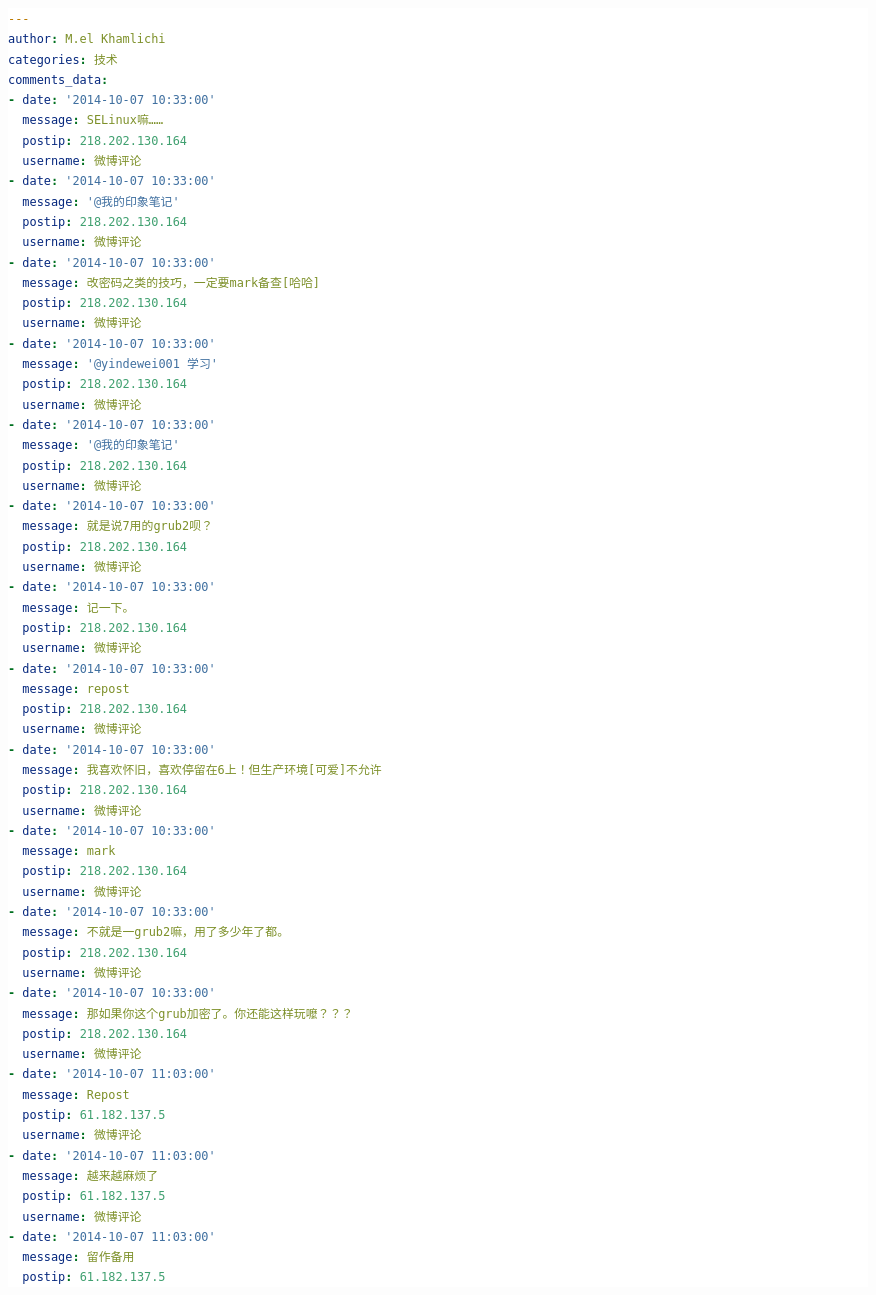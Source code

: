 ```yaml
---
author: M.el Khamlichi
categories: 技术
comments_data:
- date: '2014-10-07 10:33:00'
  message: SELinux嘛……
  postip: 218.202.130.164
  username: 微博评论
- date: '2014-10-07 10:33:00'
  message: '@我的印象笔记'
  postip: 218.202.130.164
  username: 微博评论
- date: '2014-10-07 10:33:00'
  message: 改密码之类的技巧，一定要mark备查[哈哈]
  postip: 218.202.130.164
  username: 微博评论
- date: '2014-10-07 10:33:00'
  message: '@yindewei001 学习'
  postip: 218.202.130.164
  username: 微博评论
- date: '2014-10-07 10:33:00'
  message: '@我的印象笔记'
  postip: 218.202.130.164
  username: 微博评论
- date: '2014-10-07 10:33:00'
  message: 就是说7用的grub2呗？
  postip: 218.202.130.164
  username: 微博评论
- date: '2014-10-07 10:33:00'
  message: 记一下。
  postip: 218.202.130.164
  username: 微博评论
- date: '2014-10-07 10:33:00'
  message: repost
  postip: 218.202.130.164
  username: 微博评论
- date: '2014-10-07 10:33:00'
  message: 我喜欢怀旧，喜欢停留在6上！但生产环境[可爱]不允许
  postip: 218.202.130.164
  username: 微博评论
- date: '2014-10-07 10:33:00'
  message: mark
  postip: 218.202.130.164
  username: 微博评论
- date: '2014-10-07 10:33:00'
  message: 不就是一grub2嘛，用了多少年了都。
  postip: 218.202.130.164
  username: 微博评论
- date: '2014-10-07 10:33:00'
  message: 那如果你这个grub加密了。你还能这样玩嚒？？？
  postip: 218.202.130.164
  username: 微博评论
- date: '2014-10-07 11:03:00'
  message: Repost
  postip: 61.182.137.5
  username: 微博评论
- date: '2014-10-07 11:03:00'
  message: 越来越麻烦了
  postip: 61.182.137.5
  username: 微博评论
- date: '2014-10-07 11:03:00'
  message: 留作备用
  postip: 61.182.137.5
```